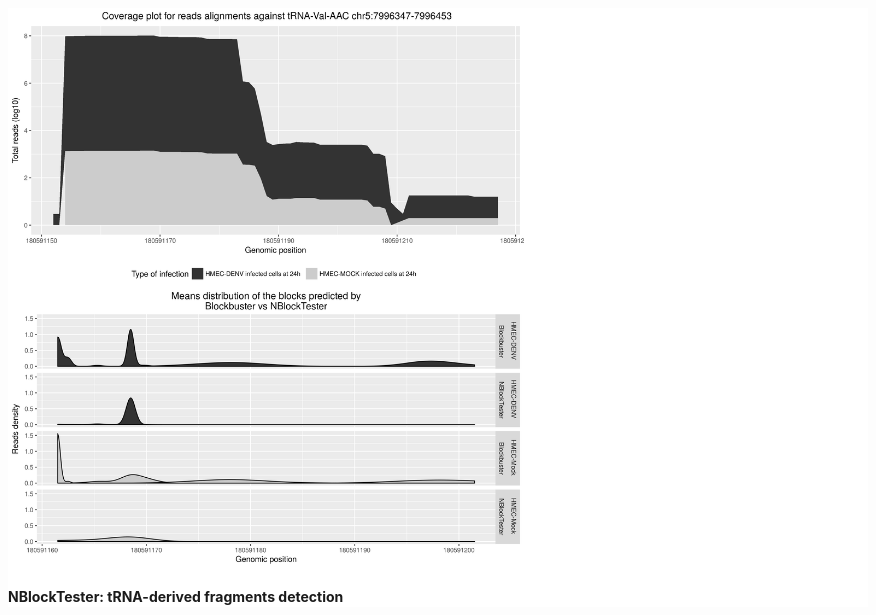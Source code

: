 <img src="images/Final_grid.png" style="width: 60%;
height: 60%"/>
<figcaption style="margin-top: 10px;">

<strong>NBlockTester: tRNA-derived fragments detection</strong>
